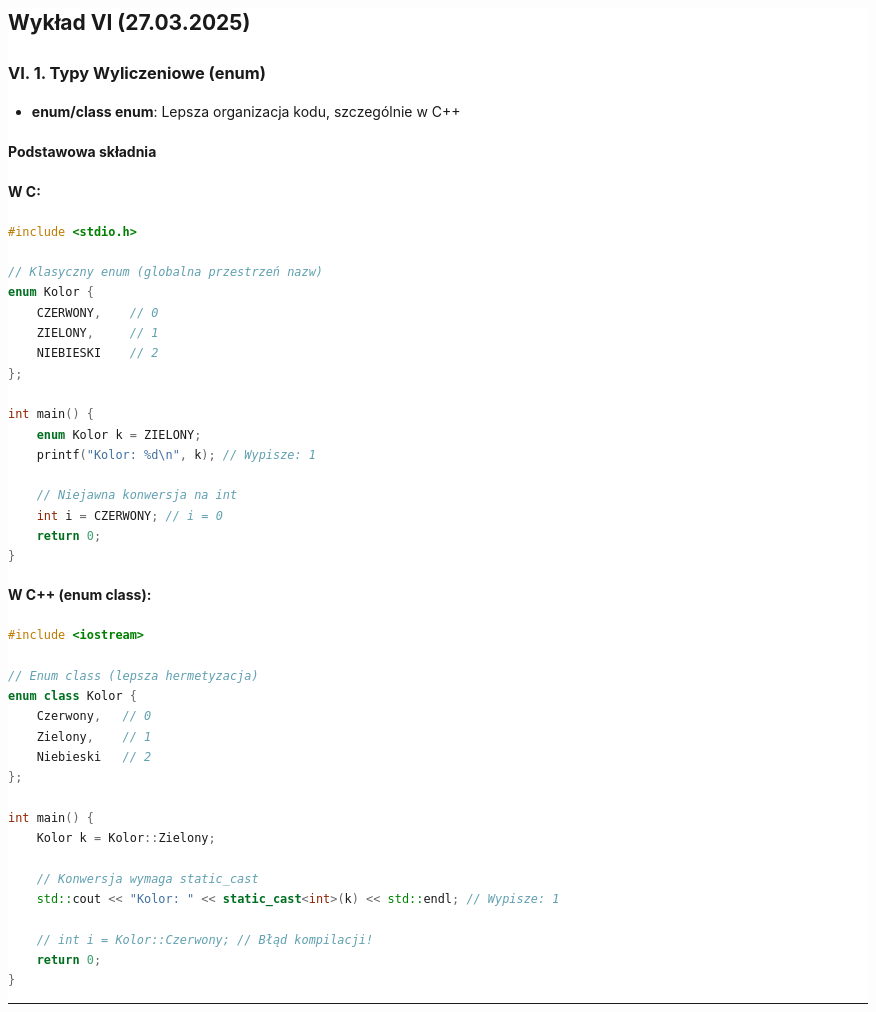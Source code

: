 ## **Wykład VI (27.03.2025)**  

### **VI. 1. Typy Wyliczeniowe (enum)**

- **enum/class enum**: Lepsza organizacja kodu, szczególnie w C++  

#### **Podstawowa składnia**

#### **W C:**
```c
#include <stdio.h>

// Klasyczny enum (globalna przestrzeń nazw)
enum Kolor {
    CZERWONY,    // 0
    ZIELONY,     // 1
    NIEBIESKI    // 2
};

int main() {
    enum Kolor k = ZIELONY;
    printf("Kolor: %d\n", k); // Wypisze: 1
    
    // Niejawna konwersja na int
    int i = CZERWONY; // i = 0
    return 0;
}
```

#### **W C++ (enum class):**
```cpp
#include <iostream>

// Enum class (lepsza hermetyzacja)
enum class Kolor {
    Czerwony,   // 0
    Zielony,    // 1
    Niebieski   // 2
};

int main() {
    Kolor k = Kolor::Zielony;
    
    // Konwersja wymaga static_cast
    std::cout << "Kolor: " << static_cast<int>(k) << std::endl; // Wypisze: 1
    
    // int i = Kolor::Czerwony; // Błąd kompilacji!
    return 0;
}
```

---
